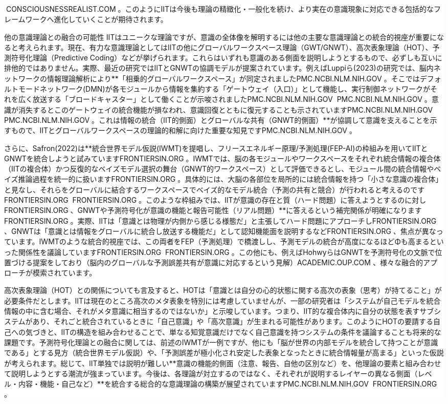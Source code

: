 ​
CONSCIOUSNESSREALIST.COM
。このようにIITは今後も理論の精緻化・一般化を続け、より実在の意識現象に対応できる包括的なフレームワークへ進化していくことが期待されます。

他の意識理論との融合の可能性
IITはユニークな理論ですが、意識の全体像を解明するには他の主要な意識理論との統合的視座が重要になると考えられます。現在、有力な意識理論としてはIITの他にグローバルワークスペース理論（GWT/GNWT）、高次表象理論（HOT）、予測符号化理論（Predictive Coding）などが挙げられます。これらはいずれも意識のある側面を説明しようとするもので、必ずしも互いに排他的ではありません。実際、最近の研究ではIITとGNWTの協調モデルが提案されています。例えばLuppiら(2023)の研究では、脳内ネットワークの情報理論解析により**「相乗的グローバルワークスペース」が同定されました​
PMC.NCBI.NLM.NIH.GOV
。そこではデフォルトモードネットワーク(DMN)が各モジュールから情報を集約する「ゲートウェイ（入口）」として機能し、実行制御ネットワークがそれを広く放送する「ブロードキャスター」として働くことが示唆されました​
PMC.NCBI.NLM.NIH.GOV
​
PMC.NCBI.NLM.NIH.GOV
。意識が消失するとこのゲートウェイの統合機能が損なわれ、意識回復とともに復元することも示されています​
PMC.NCBI.NLM.NIH.GOV
​
PMC.NCBI.NLM.NIH.GOV
。これは情報の統合（IIT的側面）とグローバルな共有（GNWT的側面）**が協調して意識を支えることを示すもので、IITとグローバルワークスペースの理論的和解に向けた重要な知見です​
PMC.NCBI.NLM.NIH.GOV
。

さらに、Safron(2022)は**統合世界モデル仮説(IWMT)を提唱し、フリースエネルギー原理/予測処理(FEP-AI)の枠組みを用いてIITとGNWTを統合しようと試みています​
FRONTIERSIN.ORG
。IWMTでは、脳の各モジュールやワークスペースをそれぞれ統合情報の複合体（IITの複合体）かつ反復的なベイズモデル選択の舞台（GNWT的ワークスペース）として評価できるとし、モジュール間の統合情報やベイズ推論過程を統一的に扱います​
FRONTIERSIN.ORG
。具体的には、大脳の各部位を局所的には統合情報を持つ「小さな意識の複合体」と見なし、それらをグローバルに結合するワークスペースでベイズ的なモデル統合（予測の共有と競合）が行われると考えるのです​
FRONTIERSIN.ORG
​
FRONTIERSIN.ORG
。このような枠組みでは、IITが意識の存在と質（ハード問題）に答えようとするのに対し​
FRONTIERSIN.ORG
、GNWTや予測符号化が意識の機能と報告可能性（リアル問題）**に答えるという補完関係が明確になります​
FRONTIERSIN.ORG
。実際、IITは「意識とは物理が内側から感じる様態だ」と主張してハード問題にアプローチし​
FRONTIERSIN.ORG
、GNWTは「意識とは情報をグローバルに統合し放送する機能だ」として認知機能面を説明するなど​
FRONTIERSIN.ORG
、焦点が異なっています。IWMTのような統合的視座では、この両者をFEP（予測処理）で橋渡しし、予測モデルの統合が高度になるほどΦも高まるといった関係性を議論しています​
FRONTIERSIN.ORG
​
FRONTIERSIN.ORG
。この他にも、例えばHohwyらはGNWTを予測符号化の文脈で位置づける提案をしており（脳内のグローバルな予測誤差共有が意識に対応するという見解）​
ACADEMIC.OUP.COM
、様々な融合的アプローチが模索されています。

高次表象理論（HOT）との関係についても言及すると、HOTは「意識とは自分の心的状態に関する高次の表象（思考）が持てること」が必要条件だとします。IITは現在のところ高次のメタ表象を特別には考慮していませんが、一部の研究者は「システムが自己モデルを統合情報の中に含む場合、それがメタ意識に相当するのではないか」と示唆しています。つまり、IIT的な複合体内に自分の状態を表すサブシステムがあり、それごと統合されているときに「自己意識」や「高次意識」が生まれる可能性があります。このようにHOTの要請する自己への気づきと、IITの構造を組み合わせることで、単なる知覚意識だけでなく自己意識を持つシステムの条件を議論することも将来的な課題です。予測符号化理論との融合に関しては、前述のIWMTが一例ですが、他にも「脳が世界の内部モデルを統合して持つことが意識である」とする見方（統合世界モデル仮説）や、「予測誤差が極小化され安定した表象となったときに統合情報量が高まる」といった仮説が考えられます。総じて、IIT単独では説明が難しい**意識の機能的側面（注意、報告、自他の区別など）を、他理論の要素と組み合わせて説明しようとする潮流が強まっています。今後は、各理論が対立するのではなく、それぞれが説明するレイヤーの異なる側面（レベル・内容・機能・自己など）**を統合する総合的な意識理論の構築が展望されています​
PMC.NCBI.NLM.NIH.GOV
​
FRONTIERSIN.ORG
。
